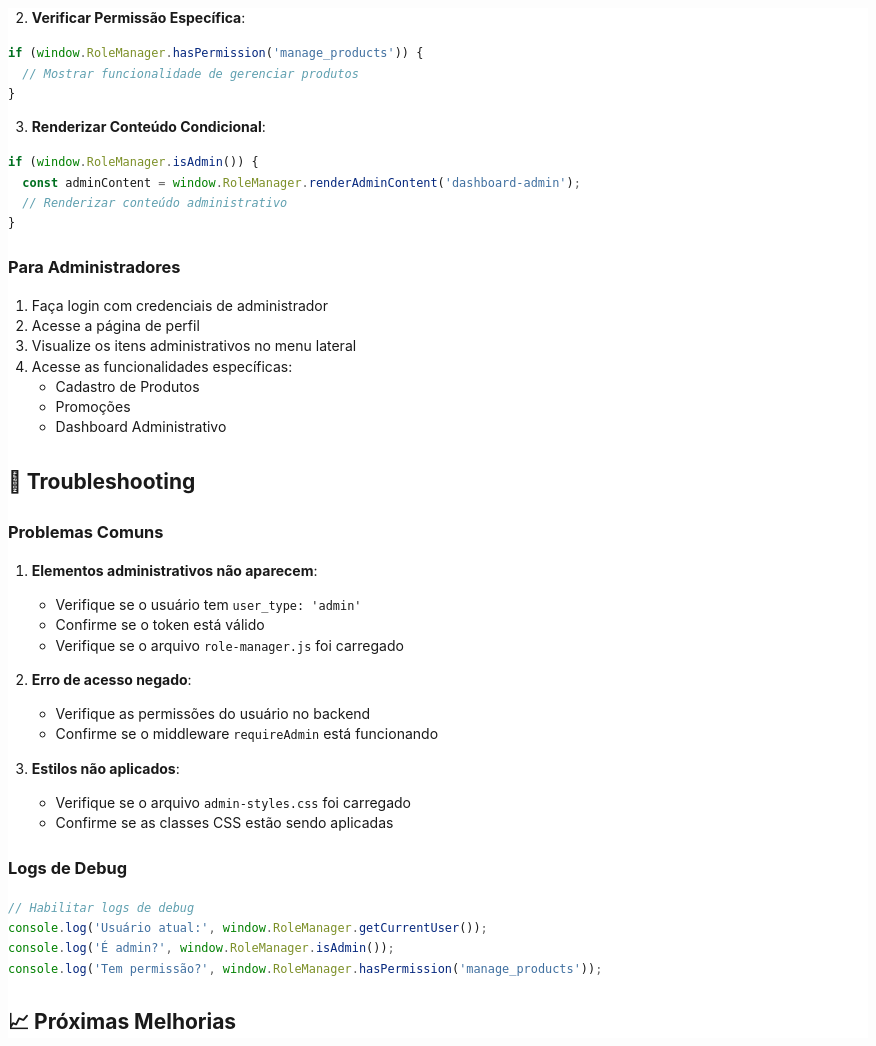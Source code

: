 2. **Verificar Permissão Específica**:
```javascript
if (window.RoleManager.hasPermission('manage_products')) {
  // Mostrar funcionalidade de gerenciar produtos
}
```

3. **Renderizar Conteúdo Condicional**:
```javascript
if (window.RoleManager.isAdmin()) {
  const adminContent = window.RoleManager.renderAdminContent('dashboard-admin');
  // Renderizar conteúdo administrativo
}
```

### Para Administradores

1. Faça login com credenciais de administrador
2. Acesse a página de perfil
3. Visualize os itens administrativos no menu lateral
4. Acesse as funcionalidades específicas:
   - Cadastro de Produtos
   - Promoções
   - Dashboard Administrativo

## 🐛 Troubleshooting

### Problemas Comuns

1. **Elementos administrativos não aparecem**:
   - Verifique se o usuário tem `user_type: 'admin'`
   - Confirme se o token está válido
   - Verifique se o arquivo `role-manager.js` foi carregado

2. **Erro de acesso negado**:
   - Verifique as permissões do usuário no backend
   - Confirme se o middleware `requireAdmin` está funcionando

3. **Estilos não aplicados**:
   - Verifique se o arquivo `admin-styles.css` foi carregado
   - Confirme se as classes CSS estão sendo aplicadas

### Logs de Debug

```javascript
// Habilitar logs de debug
console.log('Usuário atual:', window.RoleManager.getCurrentUser());
console.log('É admin?', window.RoleManager.isAdmin());
console.log('Tem permissão?', window.RoleManager.hasPermission('manage_products'));
```

## 📈 Próximas Melhorias

